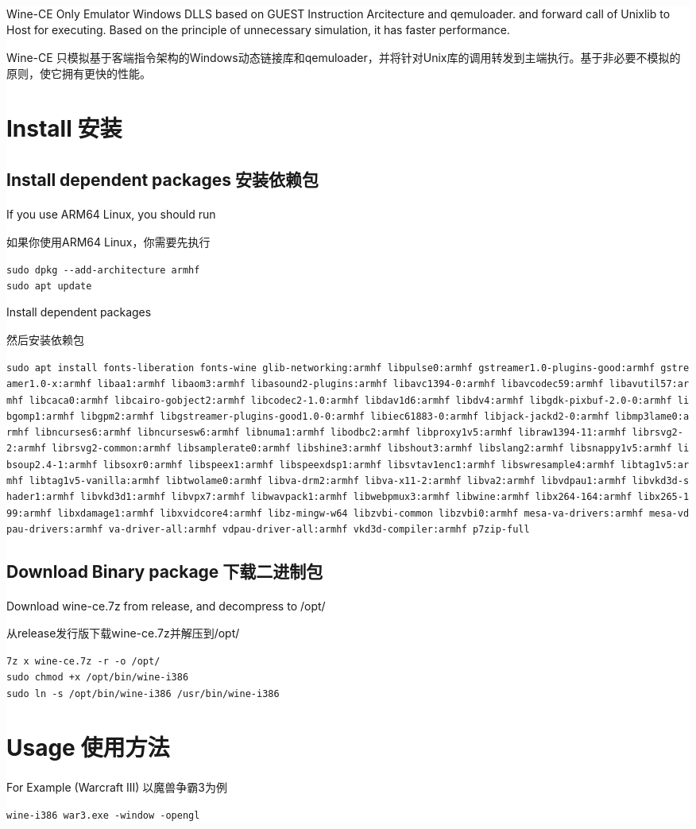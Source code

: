 Wine-CE Only Emulator Windows DLLS based on GUEST Instruction Arcitecture and qemuloader. and forward call of Unixlib to Host for executing. Based on the principle of unnecessary simulation, it has faster performance.

Wine-CE 只模拟基于客端指令架构的Windows动态链接库和qemuloader，并将针对Unix库的调用转发到主端执行。基于非必要不模拟的原则，使它拥有更快的性能。

# Install 安装

## Install dependent packages 安装依赖包

If you use ARM64 Linux, you should run

如果你使用ARM64 Linux，你需要先执行

```
sudo dpkg --add-architecture armhf
sudo apt update
```

Install dependent packages

然后安装依赖包

```
sudo apt install fonts-liberation fonts-wine glib-networking:armhf libpulse0:armhf gstreamer1.0-plugins-good:armhf gstreamer1.0-x:armhf libaa1:armhf libaom3:armhf libasound2-plugins:armhf libavc1394-0:armhf libavcodec59:armhf libavutil57:armhf libcaca0:armhf libcairo-gobject2:armhf libcodec2-1.0:armhf libdav1d6:armhf libdv4:armhf libgdk-pixbuf-2.0-0:armhf libgomp1:armhf libgpm2:armhf libgstreamer-plugins-good1.0-0:armhf libiec61883-0:armhf libjack-jackd2-0:armhf libmp3lame0:armhf libncurses6:armhf libncursesw6:armhf libnuma1:armhf libodbc2:armhf libproxy1v5:armhf libraw1394-11:armhf librsvg2-2:armhf librsvg2-common:armhf libsamplerate0:armhf libshine3:armhf libshout3:armhf libslang2:armhf libsnappy1v5:armhf libsoup2.4-1:armhf libsoxr0:armhf libspeex1:armhf libspeexdsp1:armhf libsvtav1enc1:armhf libswresample4:armhf libtag1v5:armhf libtag1v5-vanilla:armhf libtwolame0:armhf libva-drm2:armhf libva-x11-2:armhf libva2:armhf libvdpau1:armhf libvkd3d-shader1:armhf libvkd3d1:armhf libvpx7:armhf libwavpack1:armhf libwebpmux3:armhf libwine:armhf libx264-164:armhf libx265-199:armhf libxdamage1:armhf libxvidcore4:armhf libz-mingw-w64 libzvbi-common libzvbi0:armhf mesa-va-drivers:armhf mesa-vdpau-drivers:armhf va-driver-all:armhf vdpau-driver-all:armhf vkd3d-compiler:armhf p7zip-full
```

## Download Binary package 下载二进制包

Download wine-ce.7z from release, and decompress to /opt/

从release发行版下载wine-ce.7z并解压到/opt/

```
7z x wine-ce.7z -r -o /opt/
sudo chmod +x /opt/bin/wine-i386
sudo ln -s /opt/bin/wine-i386 /usr/bin/wine-i386
```

# Usage 使用方法
For Example (Warcraft III)
以魔兽争霸3为例
```
wine-i386 war3.exe -window -opengl
```
